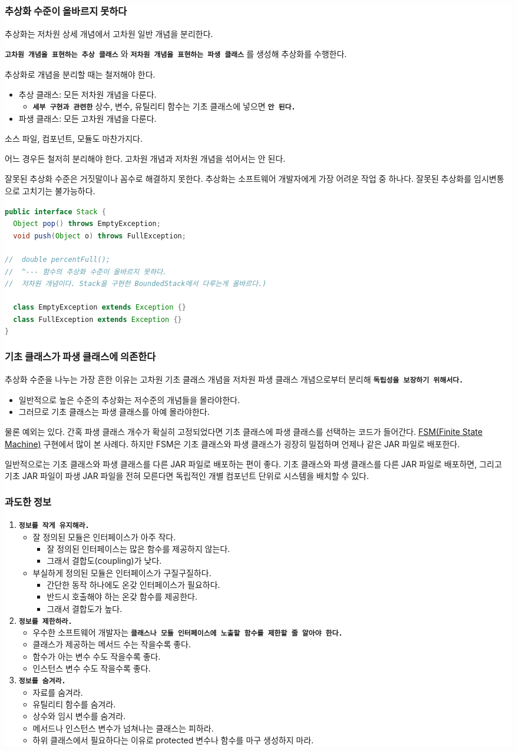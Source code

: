 ### 추상화 수준이 올바르지 못하다

추상화는 저차원 상세 개념에서 고차원 일반 개념을 분리한다.

**`고차원 개념을 표현하는 추상 클래스`** 와 **`저차원 개념을 표현하는 파생 클래스`** 를 생성해 추상화를 수행한다.

추상화로 개념을 분리할 때는 철저해야 한다.

- 추상 클래스: 모든 저차원 개념을 다룬다.
  - **`세부 구현과 관련한`** 상수, 변수, 유틸리티 함수는 기초 클래스에 넣으면 **`안 된다.`**
- 파생 클래스: 모든 고차원 개념을 다룬다.

소스 파일, 컴포넌트, 모듈도 마찬가지다.

어느 경우든 철저히 분리해야 한다. 고차원 개념과 저차원 개념을 섞어서는 안 된다.

잘못된 추상화 수준은 거짓말이나 꼼수로 해결하지 못한다. 추상화는 소프트웨어 개발자에게 가장 어려운 작업 중 하나다. 잘못된 추상화를 임시변통으로 고치기는 불가능하다.

```java
public interface Stack {
  Object pop() throws EmptyException;
  void push(Object o) throws FullException;
  
//  double percentFull();
//  ^--- 함수의 추상화 수준이 올바르지 못하다.
//  저차원 개념이다. Stack을 구현한 BoundedStack에서 다루는게 올바르다.)
  
  class EmptyException extends Exception {}
  class FullException extends Exception {}
}
```

### 기초 클래스가 파생 클래스에 의존한다

추상화 수준을 나누는 가장 흔한 이유는 고차원 기초 클래스 개념을 저차원 파생 클래스 개념으로부터 분리해 **`독립성을 보장하기 위해서다.`**

- 일반적으로 높은 수준의 추상화는 저수준의 개념들을 몰라야한다.
- 그러므로 기초 클래스는 파생 클래스를 아예 몰라야한다.

물론 예외는 있다. 간혹 파생 클래스 개수가 확실히 고정되었다면 기초 클래스에 파생 클래스를 선택하는 코드가 들어간다. [FSM(Finite State Machine)](https://ko.wikipedia.org/wiki/%EC%9C%A0%ED%95%9C_%EC%83%81%ED%83%9C_%EA%B8%B0%EA%B3%84) 구현에서 많이 본 사례다. 하지만 FSM은 기초 클래스와 파생 클래스가 굉장히 밀접하며 언제나 같은 JAR 파일로 배포한다.

일반적으로는 기초 클래스와 파생 클래스를 다른 JAR 파일로 배포하는 편이 좋다. 기초 클래스와 파생 클래스를 다른 JAR 파일로 배포하면, 그리고 기초 JAR 파일이 파생 JAR 파일을 전혀 모른다면 독립적인 개별 컴포넌트 단위로 시스템을 배치할 수 있다.

### 과도한 정보

1. **`정보를 작게 유지해라.`**
   - 잘 정의된 모듈은 인터페이스가 아주 작다.
     - 잘 정의된 인터페이스는 많은 함수를 제공하지 않는다.
     - 그래서 결합도(coupling)가 낮다.
   - 부실하게 정의된 모듈은 인터페이스가 구질구질하다.
     - 간단한 동작 하나에도 온갖 인터페이스가 필요하다.
     - 반드시 호출해야 하는 온갖 함수를 제공한다.
     - 그래서 결합도가 높다.
2. **`정보를 제한하라.`**
   - 우수한 소프트웨어 개발자는 **`클래스나 모듈 인터페이스에 노출할 함수를 제한할 줄 알아야 한다.`**
   - 클래스가 제공하는 메서드 수는 작을수록 좋다.
   - 함수가 아는 변수 수도 작을수록 좋다.
   - 인스턴스 변수 수도 작을수록 좋다.
3. **`정보를 숨겨라.`**
   - 자료를 숨겨라.
   - 유틸리티 함수를 숨겨라.
   - 상수와 임시 변수를 숨겨라.
   - 메서드나 인스턴스 변수가 넘쳐나는 클래스는 피하라.
   - 하위 클래스에서 필요하다는 이유로 protected 변수나 함수를 마구 생성하지 마라.
